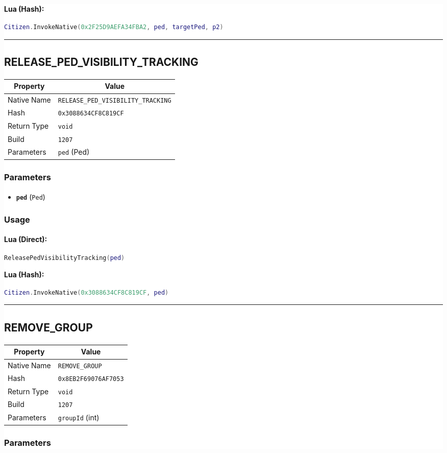 **Lua (Hash):**
```lua
Citizen.InvokeNative(0x2F25D9AEFA34FBA2, ped, targetPed, p2)
```


---

## RELEASE_PED_VISIBILITY_TRACKING

| Property | Value |
|----------|-------|
| Native Name | `RELEASE_PED_VISIBILITY_TRACKING` |
| Hash | `0x3088634CF8C819CF` |
| Return Type | `void` |
| Build | `1207` |
| Parameters | `ped` (Ped) |

### Parameters

- **`ped`** (`Ped`)

### Usage

**Lua (Direct):**
```lua
ReleasePedVisibilityTracking(ped)
```

**Lua (Hash):**
```lua
Citizen.InvokeNative(0x3088634CF8C819CF, ped)
```


---

## REMOVE_GROUP

| Property | Value |
|----------|-------|
| Native Name | `REMOVE_GROUP` |
| Hash | `0x8EB2F69076AF7053` |
| Return Type | `void` |
| Build | `1207` |
| Parameters | `groupId` (int) |

### Parameters
